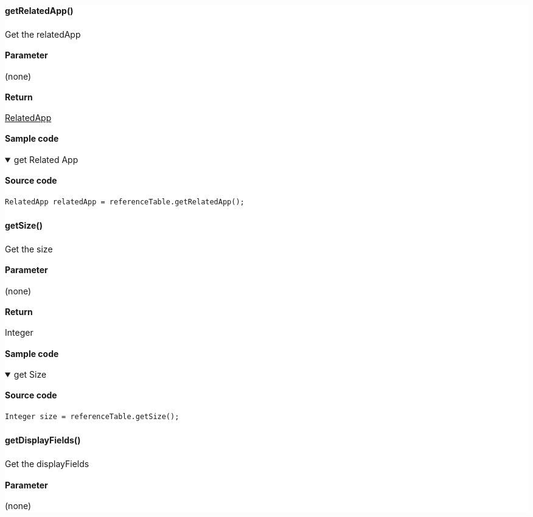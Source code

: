 </details>

#### getRelatedApp()

Get the relatedApp

**Parameter**

(none)

**Return**

[RelatedApp](#relatedapp)

**Sample code**

<details class="tab-container" open>
<Summary>get Related App</Summary>

<strong class="tab-name">Source code</strong>

</pre>

    RelatedApp relatedApp = referenceTable.getRelatedApp();

</pre>

</details>

#### getSize()

Get the size

**Parameter**

(none)

**Return**

 Integer

**Sample code**

<details class="tab-container" open>
<Summary>get Size</Summary>

<strong class="tab-name">Source code</strong>

</pre>

    Integer size = referenceTable.getSize();

</pre>

</details>

#### getDisplayFields()

Get the displayFields

**Parameter**

(none)
